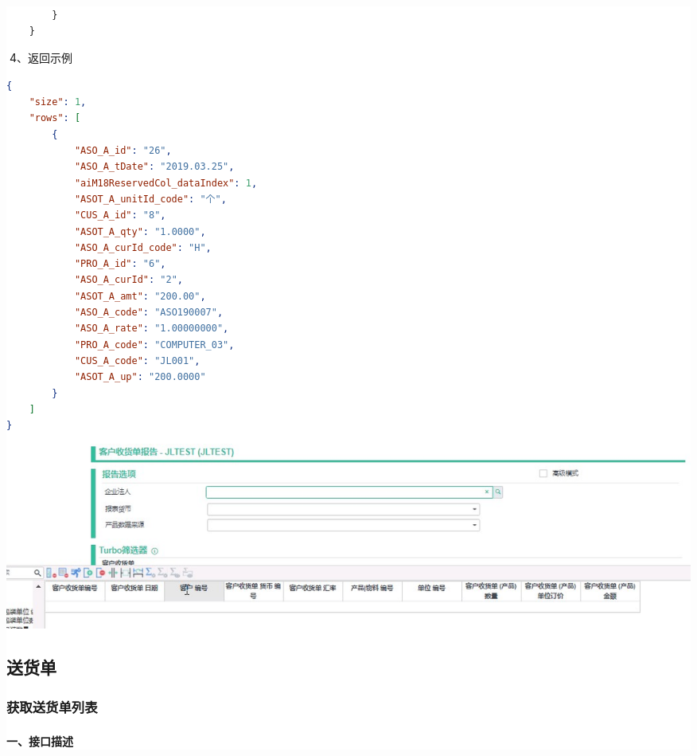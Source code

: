 			}
		}				

​		4、返回示例

```json
{
    "size": 1,
    "rows": [
        {
            "ASO_A_id": "26",
            "ASO_A_tDate": "2019.03.25",
            "aiM18ReservedCol_dataIndex": 1,
            "ASOT_A_unitId_code": "个",
            "CUS_A_id": "8",
            "ASOT_A_qty": "1.0000",
            "ASO_A_curId_code": "H",
            "PRO_A_id": "6",
            "ASO_A_curId": "2",
            "ASOT_A_amt": "200.00",
            "ASO_A_code": "ASO190007",
            "ASO_A_rate": "1.00000000",
            "PRO_A_code": "COMPUTER_03",
            "CUS_A_code": "JL001",
            "ASOT_A_up": "200.0000"
        }
    ]
}
```

![ebi4](/assets/erp/aso_ebi_4.jpg)





## 送货单

### 获取送货单列表

#### 一、接口描述
